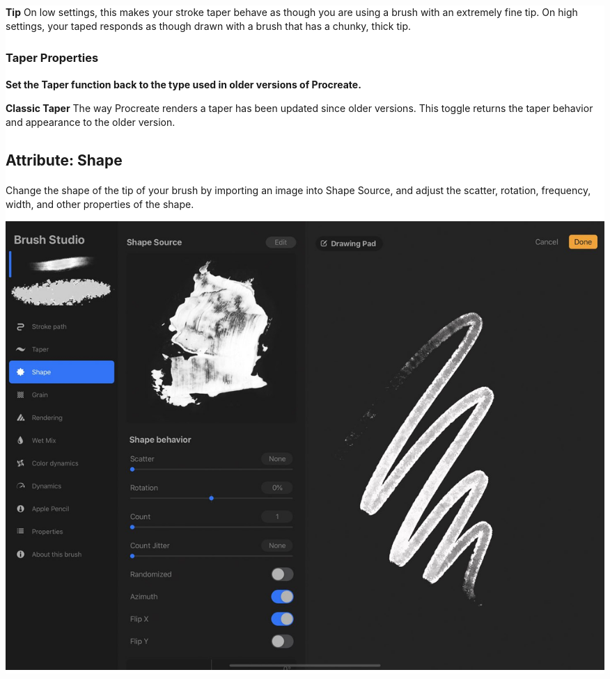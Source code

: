 **Tip** 
On low settings, this makes your stroke taper behave as though you are using a brush with an extremely fine tip. On high settings, your taped responds as though drawn with a brush that has a chunky, thick tip.

### Taper Properties

**Set the Taper function back to the type used in older versions of Procreate.**

**Classic Taper** 
The way Procreate renders a taper has been updated since older versions. This toggle returns the taper behavior and appearance to the older version.

## Attribute: Shape

Change the shape of the tip of your brush by importing an image into Shape Source, and adjust the scatter, rotation, frequency, width, and other properties of the shape.

![img](../../image/D342EFD7-EE54-843A-9228-74E1DE132EFE.jpg)
